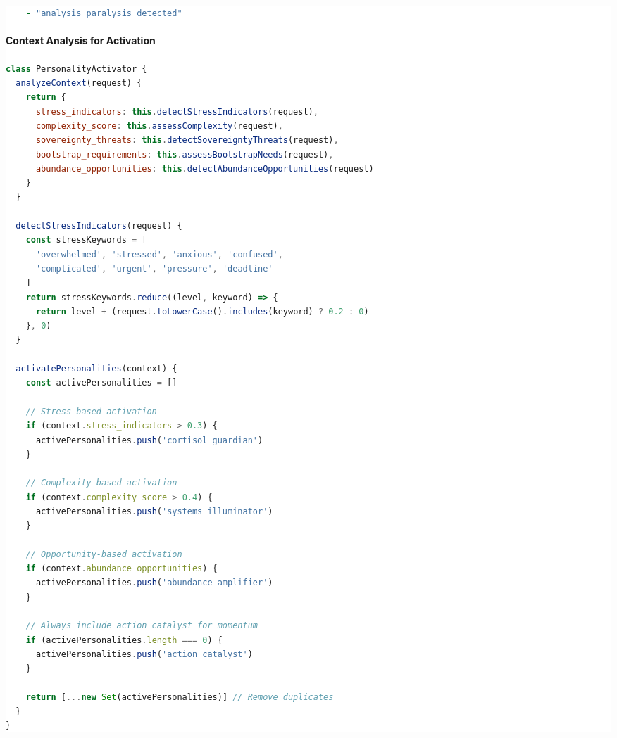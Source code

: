 ```yaml
    - "analysis_paralysis_detected"
```

#### Context Analysis for Activation

```javascript
class PersonalityActivator {
  analyzeContext(request) {
    return {
      stress_indicators: this.detectStressIndicators(request),
      complexity_score: this.assessComplexity(request),
      sovereignty_threats: this.detectSovereigntyThreats(request),
      bootstrap_requirements: this.assessBootstrapNeeds(request),
      abundance_opportunities: this.detectAbundanceOpportunities(request)
    }
  }
  
  detectStressIndicators(request) {
    const stressKeywords = [
      'overwhelmed', 'stressed', 'anxious', 'confused', 
      'complicated', 'urgent', 'pressure', 'deadline'
    ]
    return stressKeywords.reduce((level, keyword) => {
      return level + (request.toLowerCase().includes(keyword) ? 0.2 : 0)
    }, 0)
  }
  
  activatePersonalities(context) {
    const activePersonalities = []
    
    // Stress-based activation
    if (context.stress_indicators > 0.3) {
      activePersonalities.push('cortisol_guardian')
    }
    
    // Complexity-based activation
    if (context.complexity_score > 0.4) {
      activePersonalities.push('systems_illuminator')
    }
    
    // Opportunity-based activation
    if (context.abundance_opportunities) {
      activePersonalities.push('abundance_amplifier')
    }
    
    // Always include action catalyst for momentum
    if (activePersonalities.length === 0) {
      activePersonalities.push('action_catalyst')
    }
    
    return [...new Set(activePersonalities)] // Remove duplicates
  }
}
```
